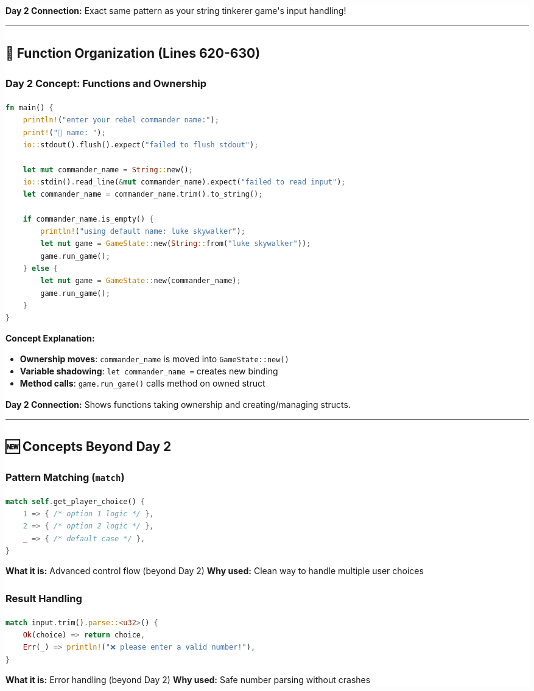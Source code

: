 **Day 2 Connection:** Exact same pattern as your string tinkerer game's input handling!

---

## 🏁 Function Organization (Lines 620-630)

### **Day 2 Concept: Functions and Ownership**

```rust
fn main() {
    println!("enter your rebel commander name:");
    print!("👤 name: ");
    io::stdout().flush().expect("failed to flush stdout");
    
    let mut commander_name = String::new();
    io::stdin().read_line(&mut commander_name).expect("failed to read input");
    let commander_name = commander_name.trim().to_string();
    
    if commander_name.is_empty() {
        println!("using default name: luke skywalker");
        let mut game = GameState::new(String::from("luke skywalker"));
        game.run_game();
    } else {
        let mut game = GameState::new(commander_name);
        game.run_game();
    }
}
```

**Concept Explanation:**
- **Ownership moves**: `commander_name` is moved into `GameState::new()`
- **Variable shadowing**: `let commander_name =` creates new binding
- **Method calls**: `game.run_game()` calls method on owned struct

**Day 2 Connection:** Shows functions taking ownership and creating/managing structs.

---

## 🆕 Concepts Beyond Day 2

### **Pattern Matching (`match`)**
```rust
match self.get_player_choice() {
    1 => { /* option 1 logic */ },
    2 => { /* option 2 logic */ },
    _ => { /* default case */ },
}
```
**What it is:** Advanced control flow (beyond Day 2)
**Why used:** Clean way to handle multiple user choices

### **Result Handling**
```rust
match input.trim().parse::<u32>() {
    Ok(choice) => return choice,
    Err(_) => println!("❌ please enter a valid number!"),
}
```
**What it is:** Error handling (beyond Day 2)
**Why used:** Safe number parsing without crashes
